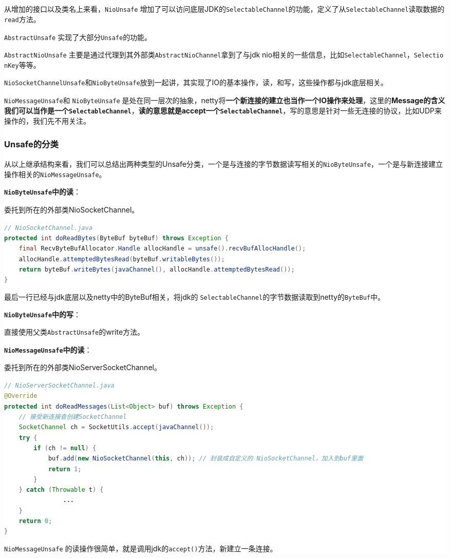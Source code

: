 从增加的接口以及类名上来看，`NioUnsafe` 增加了可以访问底层JDK的`SelectableChannel`的功能，定义了从`SelectableChannel`读取数据的`read`方法。

`AbstractUnsafe` 实现了大部分`Unsafe`的功能。

`AbstractNioUnsafe` 主要是通过代理到其外部类`AbstractNioChannel`拿到了与jdk nio相关的一些信息，比如`SelectableChannel`，`SelectionKey`等等。

`NioSocketChannelUnsafe`和`NioByteUnsafe`放到一起讲，其实现了IO的基本操作，读，和写，这些操作都与jdk底层相关。

`NioMessageUnsafe`和 `NioByteUnsafe` 是处在同一层次的抽象，netty将**一个新连接的建立也当作一个IO操作来处理**，这里的**Message的含义我们可以当作是一个`SelectableChannel`**，**读的意思就是accept一个`SelectableChannel`**，写的意思是针对一些无连接的协议，比如UDP来操作的，我们先不用关注。

### Unsafe的分类

从以上继承结构来看，我们可以总结出两种类型的Unsafe分类，一个是与连接的字节数据读写相关的`NioByteUnsafe`，一个是与新连接建立操作相关的`NioMessageUnsafe`。

**`NioByteUnsafe`中的读**：

委托到所在的外部类NioSocketChannel。

```java
// NioSocketChannel.java
protected int doReadBytes(ByteBuf byteBuf) throws Exception {
    final RecvByteBufAllocator.Handle allocHandle = unsafe().recvBufAllocHandle();
    allocHandle.attemptedBytesRead(byteBuf.writableBytes());
    return byteBuf.writeBytes(javaChannel(), allocHandle.attemptedBytesRead());
}
```

最后一行已经与jdk底层以及netty中的ByteBuf相关，将jdk的 `SelectableChannel`的字节数据读取到netty的`ByteBuf`中。

**`NioByteUnsafe`中的写**：

直接使用父类`AbstractUnsafe`的write方法。

**`NioMessageUnsafe`中的读**：

委托到所在的外部类NioServerSocketChannel。

```java
// NioServerSocketChannel.java
@Override
protected int doReadMessages(List<Object> buf) throws Exception {
    // 接受新连接查创建SocketChannel
    SocketChannel ch = SocketUtils.accept(javaChannel());
    try {
        if (ch != null) {
            buf.add(new NioSocketChannel(this, ch)); // 封装成自定义的 NioSocketChannel，加入到buf里面
            return 1;
        }
    } catch (Throwable t) {
				...
    }
    return 0;
}
```

`NioMessageUnsafe` 的读操作很简单，就是调用jdk的`accept()`方法，新建立一条连接。
